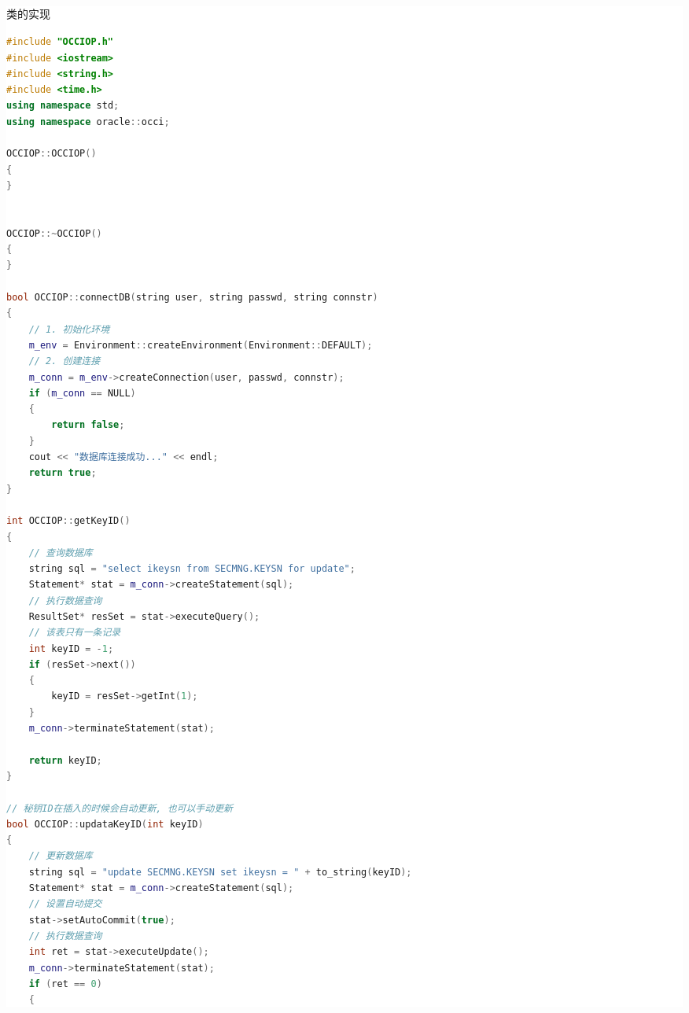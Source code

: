 类的实现

```C++
#include "OCCIOP.h"
#include <iostream>
#include <string.h>
#include <time.h>
using namespace std;
using namespace oracle::occi;

OCCIOP::OCCIOP()
{
}


OCCIOP::~OCCIOP()
{
}

bool OCCIOP::connectDB(string user, string passwd, string connstr)
{
	// 1. 初始化环境
	m_env = Environment::createEnvironment(Environment::DEFAULT);
	// 2. 创建连接
	m_conn = m_env->createConnection(user, passwd, connstr);
	if (m_conn == NULL)
	{
		return false;
	}
	cout << "数据库连接成功..." << endl;
	return true;
}

int OCCIOP::getKeyID()
{
	// 查询数据库
	string sql = "select ikeysn from SECMNG.KEYSN for update";
	Statement* stat = m_conn->createStatement(sql);
	// 执行数据查询
	ResultSet* resSet = stat->executeQuery();
	// 该表只有一条记录
	int keyID = -1;
	if (resSet->next())
	{
		keyID = resSet->getInt(1);
	}
	m_conn->terminateStatement(stat);

	return keyID;
}

// 秘钥ID在插入的时候会自动更新, 也可以手动更新
bool OCCIOP::updataKeyID(int keyID)
{
	// 更新数据库
	string sql = "update SECMNG.KEYSN set ikeysn = " + to_string(keyID);
	Statement* stat = m_conn->createStatement(sql);
	// 设置自动提交
	stat->setAutoCommit(true);	
	// 执行数据查询
	int ret = stat->executeUpdate();
	m_conn->terminateStatement(stat);
	if (ret == 0)
	{
```